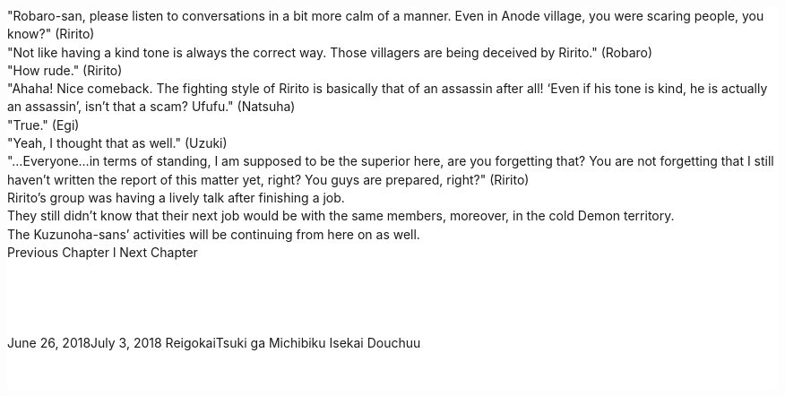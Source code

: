 "Robaro-san, please listen to conversations in a bit more calm of a manner. Even in Anode village, you were scaring people, you know?" (Ririto)<br/>
"Not like having a kind tone is always the correct way. Those villagers are being deceived by Ririto." (Robaro)<br/>
"How rude." (Ririto)<br/>
"Ahaha! Nice comeback. The fighting style of Ririto is basically that of an assassin after all! ‘Even if his tone is kind, he is actually an assassin’, isn’t that a scam? Ufufu." (Natsuha)<br/>
"True." (Egi)<br/>
"Yeah, I thought that as well." (Uzuki)<br/>
"…Everyone…in terms of standing, I am supposed to be the superior here, are you forgetting that? You are not forgetting that I still haven’t written the report of this matter yet, right? You guys are prepared, right?" (Ririto)<br/>
Ririto’s group was having a lively talk after finishing a job.<br/>
They still didn’t know that their next job would be with the same members, moreover, in the cold Demon territory.<br/>
The Kuzunoha-sans’ activities will be continuing from here on as well.<br/>
Previous Chapter l Next Chapter<br/>
 <br/>
<br/>
<br/>
<br/>
June 26, 2018July 3, 2018 ReigokaiTsuki ga Michibiku Isekai Douchuu <br/>
<br/>
<br/>
